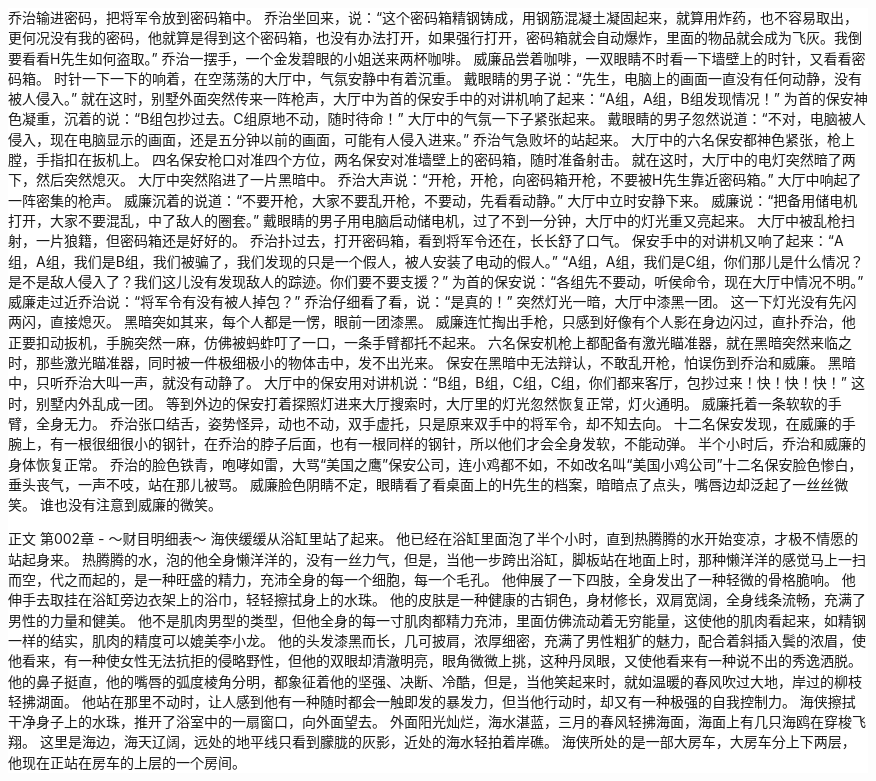乔治输进密码，把将军令放到密码箱中。
乔治坐回来，说：“这个密码箱精钢铸成，用钢筋混凝土凝固起来，就算用炸药，也不容易取出，更何况没有我的密码，他就算是得到这个密码箱，也没有办法打开，如果强行打开，密码箱就会自动爆炸，里面的物品就会成为飞灰。我倒要看看H先生如何盗取。”
乔治一摆手，一个金发碧眼的小姐送来两杯咖啡。
威廉品尝着咖啡，一双眼睛不时看一下墙壁上的时针，又看看密码箱。
时针一下一下的响着，在空荡荡的大厅中，气氛安静中有着沉重。
戴眼睛的男子说：“先生，电脑上的画面一直没有任何动静，没有被人侵入。”
就在这时，别墅外面突然传来一阵枪声，大厅中为首的保安手中的对讲机响了起来：“A组，A组，B组发现情况！”
为首的保安神色凝重，沉着的说：“B组包抄过去。C组原地不动，随时待命！”
大厅中的气氛一下子紧张起来。
戴眼睛的男子忽然说道：“不对，电脑被人侵入，现在电脑显示的画面，还是五分钟以前的画面，可能有人侵入进来。”
乔治气急败坏的站起来。
大厅中的六名保安都神色紧张，枪上膛，手指扣在扳机上。
四名保安枪口对准四个方位，两名保安对准墙壁上的密码箱，随时准备射击。
就在这时，大厅中的电灯突然暗了两下，然后突然熄灭。
大厅中突然陷进了一片黑暗中。
乔治大声说：“开枪，开枪，向密码箱开枪，不要被H先生靠近密码箱。”
大厅中响起了一阵密集的枪声。
威廉沉着的说道：“不要开枪，大家不要乱开枪，不要动，先看看动静。”
大厅中立时安静下来。
威廉说：“把备用储电机打开，大家不要混乱，中了敌人的圈套。”
戴眼睛的男子用电脑启动储电机，过了不到一分钟，大厅中的灯光重又亮起来。
大厅中被乱枪扫射，一片狼籍，但密码箱还是好好的。
乔治扑过去，打开密码箱，看到将军令还在，长长舒了口气。
保安手中的对讲机又响了起来：“A组，A组，我们是B组，我们被骗了，我们发现的只是一个假人，被人安装了电动的假人。”
“A组，A组，我们是C组，你们那儿是什么情况？是不是敌人侵入了？我们这儿没有发现敌人的踪迹。你们要不要支援？”
为首的保安说：“各组先不要动，听侯命令，现在大厅中情况不明。”
威廉走过近乔治说：“将军令有没有被人掉包？”
乔治仔细看了看，说：“是真的！”
突然灯光一暗，大厅中漆黑一团。
这一下灯光没有先闪两闪，直接熄灭。
黑暗突如其来，每个人都是一愣，眼前一团漆黑。
威廉连忙掏出手枪，只感到好像有个人影在身边闪过，直扑乔治，他正要扣动扳机，手腕突然一麻，仿佛被蚂蚱叮了一口，一条手臂都托不起来。
六名保安机枪上都配备有激光瞄准器，就在黑暗突然来临之时，那些激光瞄准器，同时被一件极细极小的物体击中，发不出光来。
保安在黑暗中无法辩认，不敢乱开枪，怕误伤到乔治和威廉。
黑暗中，只听乔治大叫一声，就没有动静了。
大厅中的保安用对讲机说：“B组，B组，C组，C组，你们都来客厅，包抄过来！快！快！快！”
这时，别墅内外乱成一团。
等到外边的保安打着探照灯进来大厅搜索时，大厅里的灯光忽然恢复正常，灯火通明。
威廉托着一条软软的手臂，全身无力。
乔治张口结舌，姿势怪异，动也不动，双手虚托，只是原来双手中的将军令，却不知去向。
十二名保安发现，在威廉的手腕上，有一根很细很小的钢针，在乔治的脖子后面，也有一根同样的钢针，所以他们才会全身发软，不能动弹。
半个小时后，乔治和威廉的身体恢复正常。
乔治的脸色铁青，咆哮如雷，大骂“美国之鹰”保安公司，连小鸡都不如，不如改名叫“美国小鸡公司”十二名保安脸色惨白，垂头丧气，一声不吱，站在那儿被骂。
威廉脸色阴睛不定，眼睛看了看桌面上的H先生的档案，暗暗点了点头，嘴唇边却泛起了一丝丝微笑。
谁也没有注意到威廉的微笑。



正文 第002章 - ～财目明细表～
海侠缓缓从浴缸里站了起来。
他已经在浴缸里面泡了半个小时，直到热腾腾的水开始变凉，才极不情愿的站起身来。
热腾腾的水，泡的他全身懒洋洋的，没有一丝力气，但是，当他一步跨出浴缸，脚板站在地面上时，那种懒洋洋的感觉马上一扫而空，代之而起的，是一种旺盛的精力，充沛全身的每一个细胞，每一个毛孔。
他伸展了一下四肢，全身发出了一种轻微的骨格脆响。
他伸手去取挂在浴缸旁边衣架上的浴巾，轻轻擦拭身上的水珠。
他的皮肤是一种健康的古铜色，身材修长，双肩宽阔，全身线条流畅，充满了男性的力量和健美。
他不是肌肉男型的类型，但他全身的每一寸肌肉都精力充沛，里面仿佛流动着无穷能量，这使他的肌肉看起来，如精钢一样的结实，肌肉的精度可以媲美李小龙。
他的头发漆黑而长，几可披肩，浓厚细密，充满了男性粗犷的魅力，配合着斜插入鬓的浓眉，使他看来，有一种使女性无法抗拒的侵略野性，但他的双眼却清澈明亮，眼角微微上挑，这种丹凤眼，又使他看来有一种说不出的秀逸洒脱。
他的鼻子挺直，他的嘴唇的弧度棱角分明，都象征着他的坚强、决断、冷酷，但是，当他笑起来时，就如温暖的春风吹过大地，岸过的柳枝轻拂湖面。
他站在那里不动时，让人感到他有一种随时都会一触即发的暴发力，但当他行动时，却又有一种极强的自我控制力。
海侠擦拭干净身子上的水珠，推开了浴室中的一扇窗口，向外面望去。
外面阳光灿烂，海水湛蓝，三月的春风轻拂海面，海面上有几只海鸥在穿梭飞翔。
这里是海边，海天辽阔，远处的地平线只看到朦胧的灰影，近处的海水轻拍着岸礁。
海侠所处的是一部大房车，大房车分上下两层，他现在正站在房车的上层的一个房间。